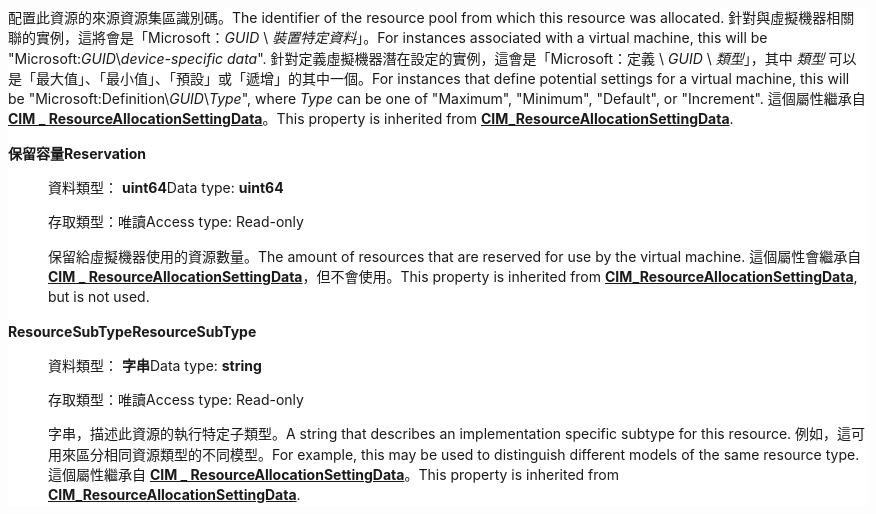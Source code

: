 <span data-ttu-id="0564d-205">配置此資源的來源資源集區識別碼。</span><span class="sxs-lookup"><span data-stu-id="0564d-205">The identifier of the resource pool from which this resource was allocated.</span></span> <span data-ttu-id="0564d-206">針對與虛擬機器相關聯的實例，這將會是「Microsoft：*GUID* \\ *裝置特定資料*」。</span><span class="sxs-lookup"><span data-stu-id="0564d-206">For instances associated with a virtual machine, this will be "Microsoft:*GUID*\\*device-specific data*".</span></span> <span data-ttu-id="0564d-207">針對定義虛擬機器潛在設定的實例，這會是「Microsoft：定義 \\ *GUID* \\ *類型*」，其中 *類型* 可以是「最大值」、「最小值」、「預設」或「遞增」的其中一個。</span><span class="sxs-lookup"><span data-stu-id="0564d-207">For instances that define potential settings for a virtual machine, this will be "Microsoft:Definition\\*GUID*\\*Type*", where *Type* can be one of "Maximum", "Minimum", "Default", or "Increment".</span></span> <span data-ttu-id="0564d-208">這個屬性繼承自 [**CIM \_ ResourceAllocationSettingData**](/previous-versions/windows/desktop/clushyperv/cim-resourceallocationsettingdata)。</span><span class="sxs-lookup"><span data-stu-id="0564d-208">This property is inherited from [**CIM\_ResourceAllocationSettingData**](/previous-versions/windows/desktop/clushyperv/cim-resourceallocationsettingdata).</span></span>

</dd> <dt>

<span data-ttu-id="0564d-209">**保留容量**</span><span class="sxs-lookup"><span data-stu-id="0564d-209">**Reservation**</span></span>
</dt> <dd> <dl> <dt>

<span data-ttu-id="0564d-210">資料類型： **uint64**</span><span class="sxs-lookup"><span data-stu-id="0564d-210">Data type: **uint64**</span></span>
</dt> <dt>

<span data-ttu-id="0564d-211">存取類型：唯讀</span><span class="sxs-lookup"><span data-stu-id="0564d-211">Access type: Read-only</span></span>
</dt> </dl>

<span data-ttu-id="0564d-212">保留給虛擬機器使用的資源數量。</span><span class="sxs-lookup"><span data-stu-id="0564d-212">The amount of resources that are reserved for use by the virtual machine.</span></span> <span data-ttu-id="0564d-213">這個屬性會繼承自 [**CIM \_ ResourceAllocationSettingData**](/previous-versions/windows/desktop/clushyperv/cim-resourceallocationsettingdata)，但不會使用。</span><span class="sxs-lookup"><span data-stu-id="0564d-213">This property is inherited from [**CIM\_ResourceAllocationSettingData**](/previous-versions/windows/desktop/clushyperv/cim-resourceallocationsettingdata), but is not used.</span></span>

</dd> <dt>

<span data-ttu-id="0564d-214">**ResourceSubType**</span><span class="sxs-lookup"><span data-stu-id="0564d-214">**ResourceSubType**</span></span>
</dt> <dd> <dl> <dt>

<span data-ttu-id="0564d-215">資料類型： **字串**</span><span class="sxs-lookup"><span data-stu-id="0564d-215">Data type: **string**</span></span>
</dt> <dt>

<span data-ttu-id="0564d-216">存取類型：唯讀</span><span class="sxs-lookup"><span data-stu-id="0564d-216">Access type: Read-only</span></span>
</dt> </dl>

<span data-ttu-id="0564d-217">字串，描述此資源的執行特定子類型。</span><span class="sxs-lookup"><span data-stu-id="0564d-217">A string that describes an implementation specific subtype for this resource.</span></span> <span data-ttu-id="0564d-218">例如，這可用來區分相同資源類型的不同模型。</span><span class="sxs-lookup"><span data-stu-id="0564d-218">For example, this may be used to distinguish different models of the same resource type.</span></span> <span data-ttu-id="0564d-219">這個屬性繼承自 [**CIM \_ ResourceAllocationSettingData**](/previous-versions/windows/desktop/clushyperv/cim-resourceallocationsettingdata)。</span><span class="sxs-lookup"><span data-stu-id="0564d-219">This property is inherited from [**CIM\_ResourceAllocationSettingData**](/previous-versions/windows/desktop/clushyperv/cim-resourceallocationsettingdata).</span></span>

